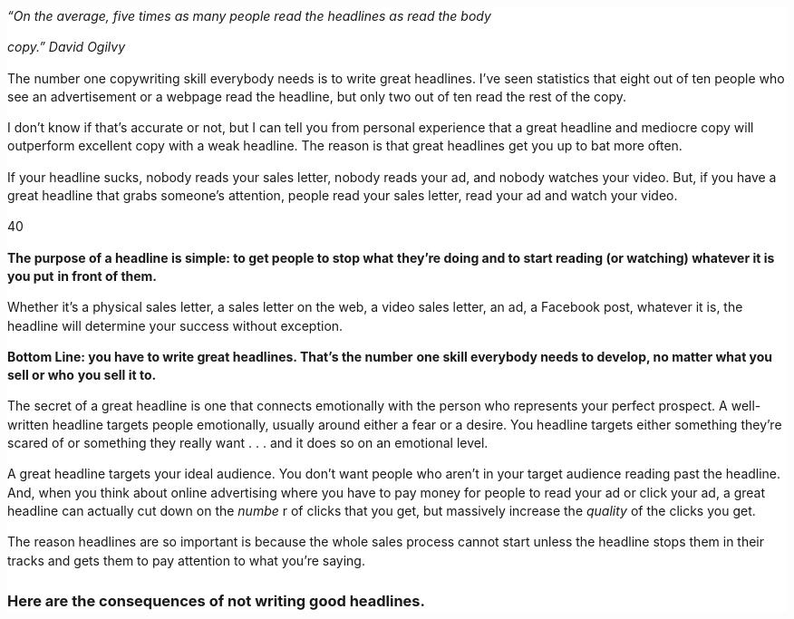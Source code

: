 _“On the average, five times as many people read the headlines as read the body_

_copy.”_
_David Ogilvy_


The number one copywriting skill everybody needs is to write great
headlines. I’ve seen statistics that eight out of ten people who see an
advertisement or a webpage read the headline, but only two out of ten read
the rest of the copy.

I don’t know if that’s accurate or not, but I can tell you from personal
experience that a great headline and mediocre copy will outperform
excellent copy with a weak headline. The reason is that great headlines get
you up to bat more often.

If your headline sucks, nobody reads your sales letter, nobody reads
your ad, and nobody watches your video. But, if you have a great headline
that grabs someone’s attention, people read your sales letter, read your ad
and watch your video.


40


**The purpose of a headline is simple: to get people to stop what**
**they’re doing and to start reading (or watching) whatever it is you put**
**in front of them.**

Whether it’s a physical sales letter, a sales letter on the web, a video
sales letter, an ad, a Facebook post, whatever it is, the headline will
determine your success without exception.

**Bottom Line: you have to write great headlines. That’s the number**
**one skill everybody needs to develop, no matter what you sell or who**
**you sell it to.**

The secret of a great headline is one that connects emotionally with the
person who represents your perfect prospect. A well-written headline
targets people emotionally, usually around either a fear or a desire. You
headline targets either something they’re scared of or something they
really want . . . and it does so on an emotional level.


A great headline targets your ideal audience. You don’t want people
who aren’t in your target audience reading past the headline. And, when
you think about online advertising where you have to pay money for
people to read your ad or click your ad, a great headline can actually cut
down on the _numbe_ r of clicks that you get, but massively increase the
_quality_ of the clicks you get.

The reason headlines are so important is because the whole sales
process cannot start unless the headline stops them in their tracks and gets
them to pay attention to what you’re saying.

### **Here are the consequences of not writing good headlines.**

